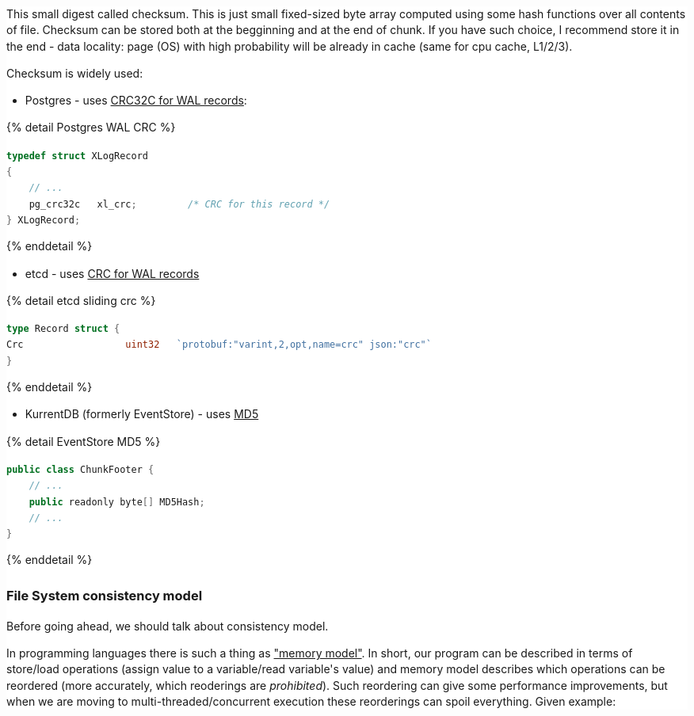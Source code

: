 This small digest called checksum. This is just small fixed-sized byte array computed using some hash functions over all contents of file.
Checksum can be stored both at the begginning and at the end of chunk.
If you have such choice, I recommend store it in the end - data locality: page (OS) with high probability will be already in cache (same for cpu cache, L1/2/3).

Checksum is widely used:

- Postgres - uses [CRC32C for WAL records](https://github.com/postgres/postgres/blob/5f79cb7629a4ce6321f509694ebf475a931608b6/src/include/access/xlogrecord.h#L49):

{% detail Postgres WAL CRC %}

```cpp
typedef struct XLogRecord
{
    // ...
    pg_crc32c	xl_crc;			/* CRC for this record */
} XLogRecord;
```

{% enddetail %}

- etcd - uses [CRC for WAL records](https://github.com/etcd-io/etcd/blob/8b9909e20de0aeacb3e63a0df992347b2f683703/server/storage/wal/walpb/record.pb.go#L28)

{% detail etcd sliding crc %}

```go
type Record struct {
Crc                  uint32   `protobuf:"varint,2,opt,name=crc" json:"crc"`
}
```

{% enddetail %}

- KurrentDB (formerly EventStore) - uses [MD5](https://github.com/EventStore/EventStore/blob/e18b459c0f44c76ff7a1146d023070f5423b759a/src/EventStore.Core/TransactionLog/Chunks/ChunkFooter.cs#L21)

{% detail EventStore MD5 %}

```cpp
public class ChunkFooter {
    // ...
    public readonly byte[] MD5Hash;
    // ...
}
```

{% enddetail %}

### File System consistency model

Before going ahead, we should talk about consistency model.

In programming languages there is such a thing as ["memory model"](https://en.wikipedia.org/wiki/Memory_model_(programming)).
In short, our program can be described in terms of store/load operations (assign value to a variable/read variable's value) and memory model describes which operations can be reordered (more accurately, which reoderings are *prohibited*).
Such reordering can give some performance improvements, but when we are moving to multi-threaded/concurrent execution these reorderings can spoil everything.
Given example:
